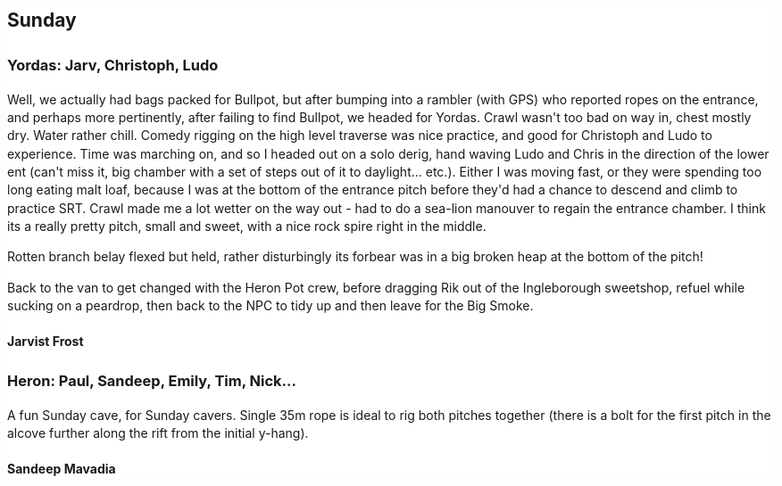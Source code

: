 ##  Sunday 

###  Yordas: Jarv, Christoph, Ludo 

Well, we actually had bags packed for Bullpot, but after bumping into a rambler (with GPS) who reported ropes on the entrance, and perhaps more pertinently, after failing to find Bullpot, we headed for Yordas. Crawl wasn't too bad on way in, chest mostly dry. Water rather chill. Comedy rigging on the high level traverse was nice practice, and good for Christoph and Ludo to experience. Time was marching on, and so I headed out on a solo derig, hand waving Ludo and Chris in the direction of the lower ent (can't miss it, big chamber with a set of steps out of it to daylight... etc.). Either I was moving fast, or they were spending too long eating malt loaf, because I was at the bottom of the entrance pitch before they'd had a chance to descend and climb to practice SRT. Crawl made me a lot wetter on the way out - had to do a sea-lion manouver to regain the entrance chamber. I think its a really pretty pitch, small and sweet, with a nice rock spire right in the middle. 

Rotten branch belay flexed but held, rather disturbingly its forbear was in a big broken heap at the bottom of the pitch! 

Back to the van to get changed with the Heron Pot crew, before dragging Rik out of the Ingleborough sweetshop, refuel while sucking on a peardrop, then back to the NPC to tidy up and then leave for the Big Smoke. 

####  Jarvist Frost 

###  Heron: Paul, Sandeep, Emily, Tim, Nick... 

A fun Sunday cave, for Sunday cavers. Single 35m rope is ideal to rig both pitches together (there is a bolt for the first pitch in the alcove further along the rift from the initial y-hang). 

####  Sandeep Mavadia 
